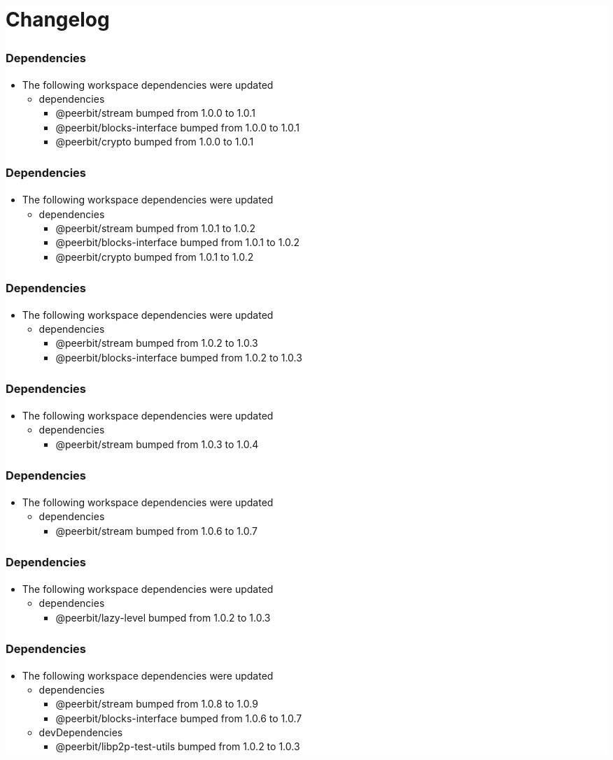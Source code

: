 # Changelog

### Dependencies

* The following workspace dependencies were updated
  * dependencies
    * @peerbit/stream bumped from 1.0.0 to 1.0.1
    * @peerbit/blocks-interface bumped from 1.0.0 to 1.0.1
    * @peerbit/crypto bumped from 1.0.0 to 1.0.1

### Dependencies

* The following workspace dependencies were updated
  * dependencies
    * @peerbit/stream bumped from 1.0.1 to 1.0.2
    * @peerbit/blocks-interface bumped from 1.0.1 to 1.0.2
    * @peerbit/crypto bumped from 1.0.1 to 1.0.2

### Dependencies

* The following workspace dependencies were updated
  * dependencies
    * @peerbit/stream bumped from 1.0.2 to 1.0.3
    * @peerbit/blocks-interface bumped from 1.0.2 to 1.0.3

### Dependencies

* The following workspace dependencies were updated
  * dependencies
    * @peerbit/stream bumped from 1.0.3 to 1.0.4

### Dependencies

* The following workspace dependencies were updated
  * dependencies
    * @peerbit/stream bumped from 1.0.6 to 1.0.7

### Dependencies

* The following workspace dependencies were updated
  * dependencies
    * @peerbit/lazy-level bumped from 1.0.2 to 1.0.3

### Dependencies

* The following workspace dependencies were updated
  * dependencies
    * @peerbit/stream bumped from 1.0.8 to 1.0.9
    * @peerbit/blocks-interface bumped from 1.0.6 to 1.0.7
  * devDependencies
    * @peerbit/libp2p-test-utils bumped from 1.0.2 to 1.0.3
